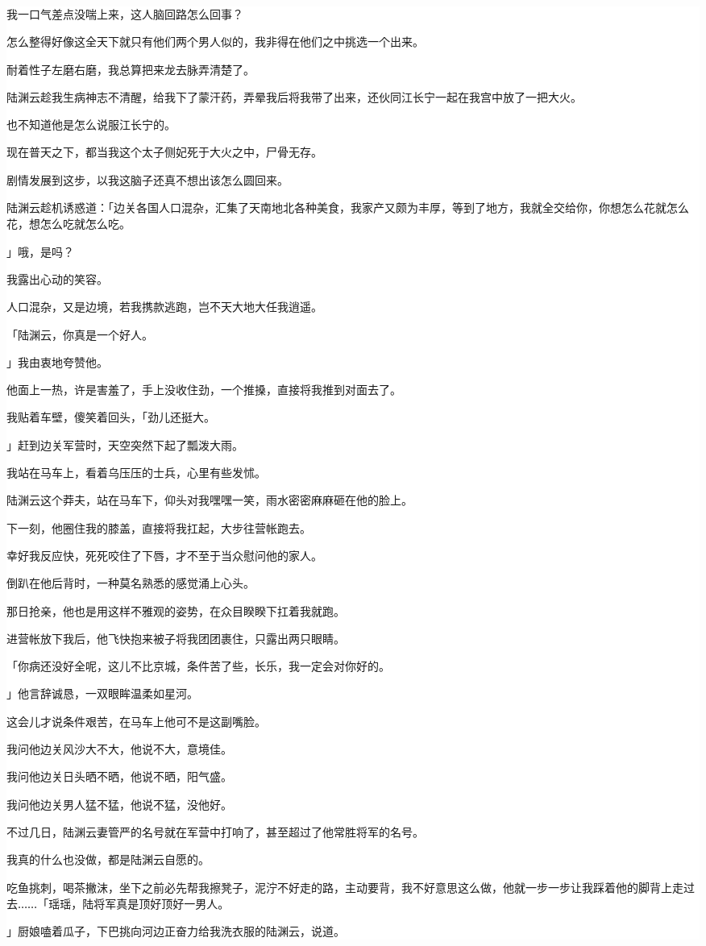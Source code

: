 我一口气差点没喘上来，这人脑回路怎么回事？

怎么整得好像这全天下就只有他们两个男人似的，我非得在他们之中挑选一个出来。

耐着性子左磨右磨，我总算把来龙去脉弄清楚了。

陆渊云趁我生病神志不清醒，给我下了蒙汗药，弄晕我后将我带了出来，还伙同江长宁一起在我宫中放了一把大火。

也不知道他是怎么说服江长宁的。

现在普天之下，都当我这个太子侧妃死于大火之中，尸骨无存。

剧情发展到这步，以我这脑子还真不想出该怎么圆回来。

陆渊云趁机诱惑道：「边关各国人口混杂，汇集了天南地北各种美食，我家产又颇为丰厚，等到了地方，我就全交给你，你想怎么花就怎么花，想怎么吃就怎么吃。

」哦，是吗？

我露出心动的笑容。

人口混杂，又是边境，若我携款逃跑，岂不天大地大任我逍遥。

「陆渊云，你真是一个好人。

」我由衷地夸赞他。

他面上一热，许是害羞了，手上没收住劲，一个推搡，直接将我推到对面去了。

我贴着车壁，傻笑着回头，「劲儿还挺大。

」赶到边关军营时，天空突然下起了瓢泼大雨。

我站在马车上，看着乌压压的士兵，心里有些发怵。

陆渊云这个莽夫，站在马车下，仰头对我嘿嘿一笑，雨水密密麻麻砸在他的脸上。

下一刻，他圈住我的膝盖，直接将我扛起，大步往营帐跑去。

幸好我反应快，死死咬住了下唇，才不至于当众慰问他的家人。

倒趴在他后背时，一种莫名熟悉的感觉涌上心头。

那日抢亲，他也是用这样不雅观的姿势，在众目睽睽下扛着我就跑。

进营帐放下我后，他飞快抱来被子将我团团裹住，只露出两只眼睛。

「你病还没好全呢，这儿不比京城，条件苦了些，长乐，我一定会对你好的。

」他言辞诚恳，一双眼眸温柔如星河。

这会儿才说条件艰苦，在马车上他可不是这副嘴脸。

我问他边关风沙大不大，他说不大，意境佳。

我问他边关日头晒不晒，他说不晒，阳气盛。

我问他边关男人猛不猛，他说不猛，没他好。

不过几日，陆渊云妻管严的名号就在军营中打响了，甚至超过了他常胜将军的名号。

我真的什么也没做，都是陆渊云自愿的。

吃鱼挑刺，喝茶撇沫，坐下之前必先帮我擦凳子，泥泞不好走的路，主动要背，我不好意思这么做，他就一步一步让我踩着他的脚背上走过去……「瑶瑶，陆将军真是顶好顶好一男人。

」厨娘嗑着瓜子，下巴挑向河边正奋力给我洗衣服的陆渊云，说道。
